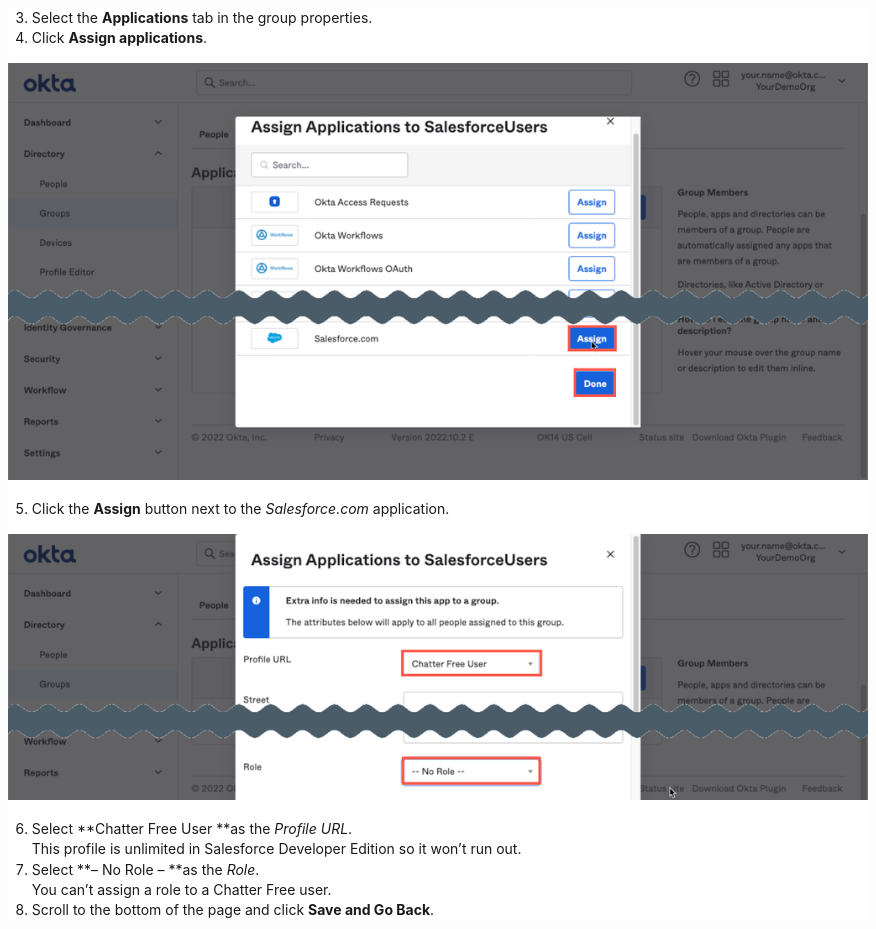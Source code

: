 
3. Select the **Applications** tab in the group properties.
4. Click **Assign applications**.


![](images/004/image54.png)


5. Click the **Assign** button next to the _Salesforce.com_ application.


![](images/004/image55.png)


6. Select **Chatter Free User **as the _Profile URL_. \
This profile is unlimited in Salesforce Developer Edition so it won’t run out.
7. Select **– No Role – **as the _Role_. \
You can’t assign a role to a Chatter Free user.
8. Scroll to the bottom of the page and click **Save and Go Back**.
